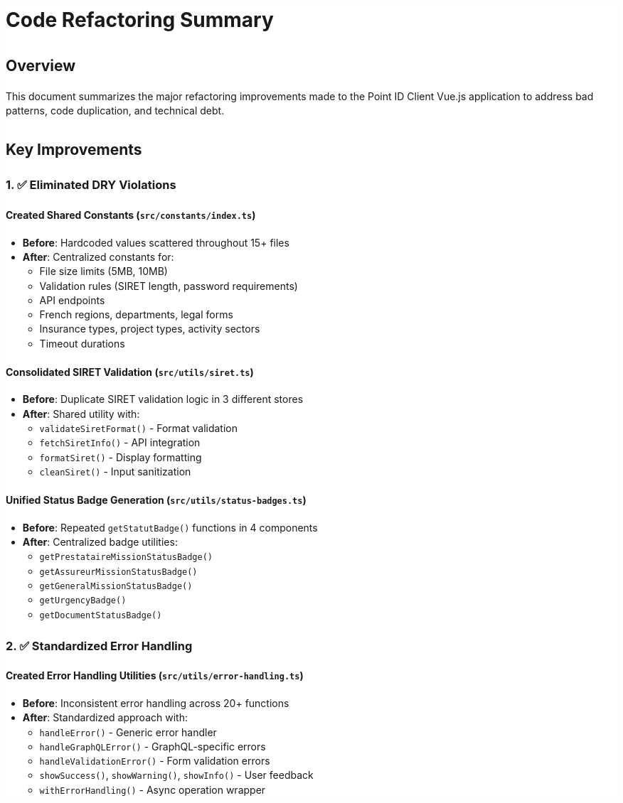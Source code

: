 # Code Refactoring Summary

## Overview
This document summarizes the major refactoring improvements made to the Point ID Client Vue.js application to address bad patterns, code duplication, and technical debt.

## Key Improvements

### 1. ✅ **Eliminated DRY Violations**

#### **Created Shared Constants** (`src/constants/index.ts`)
- **Before**: Hardcoded values scattered throughout 15+ files
- **After**: Centralized constants for:
  - File size limits (5MB, 10MB)
  - Validation rules (SIRET length, password requirements)
  - API endpoints
  - French regions, departments, legal forms
  - Insurance types, project types, activity sectors
  - Timeout durations

#### **Consolidated SIRET Validation** (`src/utils/siret.ts`)
- **Before**: Duplicate SIRET validation logic in 3 different stores
- **After**: Shared utility with:
  - `validateSiretFormat()` - Format validation
  - `fetchSiretInfo()` - API integration
  - `formatSiret()` - Display formatting
  - `cleanSiret()` - Input sanitization

#### **Unified Status Badge Generation** (`src/utils/status-badges.ts`)
- **Before**: Repeated `getStatutBadge()` functions in 4 components
- **After**: Centralized badge utilities:
  - `getPrestataireMissionStatusBadge()`
  - `getAssureurMissionStatusBadge()`
  - `getGeneralMissionStatusBadge()`
  - `getUrgencyBadge()`
  - `getDocumentStatusBadge()`

### 2. ✅ **Standardized Error Handling**

#### **Created Error Handling Utilities** (`src/utils/error-handling.ts`)
- **Before**: Inconsistent error handling across 20+ functions
- **After**: Standardized approach with:
  - `handleError()` - Generic error handler
  - `handleGraphQLError()` - GraphQL-specific errors
  - `handleValidationError()` - Form validation errors
  - `showSuccess()`, `showWarning()`, `showInfo()` - User feedback
  - `withErrorHandling()` - Async operation wrapper
